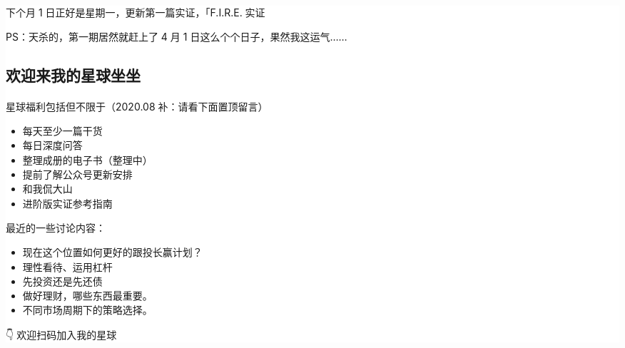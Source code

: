 下个月 1 日正好是星期一，更新第一篇实证，「F.I.R.E. 实证 

PS：天杀的，第一期居然就赶上了 4 月 1 日这么个个日子，果然我这运气……

## 欢迎来我的星球坐坐
星球福利包括但不限于（2020.08 补：请看下面置顶留言）

- 每天至少一篇干货
- 每日深度问答
- 整理成册的电子书（整理中）
- 提前了解公众号更新安排
- 和我侃大山
- 进阶版实证参考指南

最近的一些讨论内容：
- 现在这个位置如何更好的跟投长赢计划？
- 理性看待、运用杠杆
- 先投资还是先还债
- 做好理财，哪些东西最重要。
- 不同市场周期下的策略选择。

👇 欢迎扫码加入我的星球

